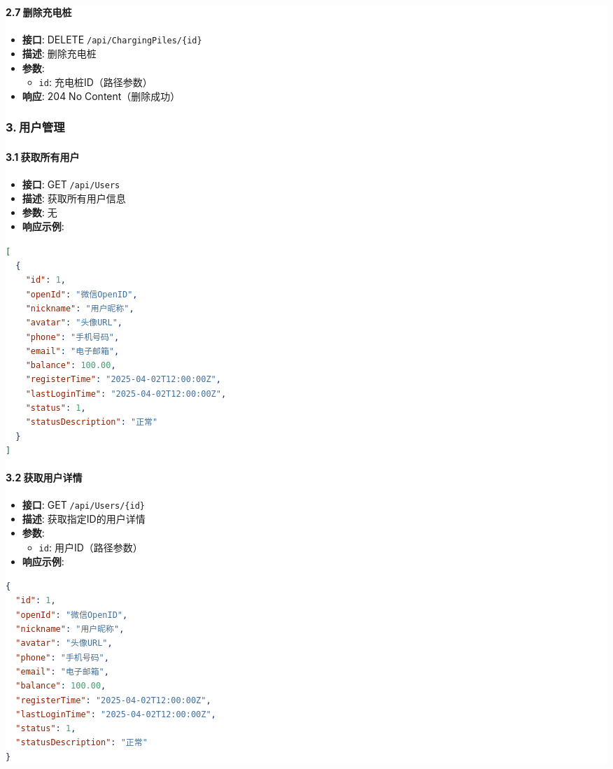 #### 2.7 删除充电桩

- **接口**: DELETE `/api/ChargingPiles/{id}`
- **描述**: 删除充电桩
- **参数**: 
  - `id`: 充电桩ID（路径参数）
- **响应**: 204 No Content（删除成功）

### 3. 用户管理

#### 3.1 获取所有用户

- **接口**: GET `/api/Users`
- **描述**: 获取所有用户信息
- **参数**: 无
- **响应示例**:
```json
[
  {
    "id": 1,
    "openId": "微信OpenID",
    "nickname": "用户昵称",
    "avatar": "头像URL",
    "phone": "手机号码",
    "email": "电子邮箱",
    "balance": 100.00,
    "registerTime": "2025-04-02T12:00:00Z",
    "lastLoginTime": "2025-04-02T12:00:00Z",
    "status": 1,
    "statusDescription": "正常"
  }
]
```

#### 3.2 获取用户详情

- **接口**: GET `/api/Users/{id}`
- **描述**: 获取指定ID的用户详情
- **参数**: 
  - `id`: 用户ID（路径参数）
- **响应示例**:
```json
{
  "id": 1,
  "openId": "微信OpenID",
  "nickname": "用户昵称",
  "avatar": "头像URL",
  "phone": "手机号码",
  "email": "电子邮箱",
  "balance": 100.00,
  "registerTime": "2025-04-02T12:00:00Z",
  "lastLoginTime": "2025-04-02T12:00:00Z",
  "status": 1,
  "statusDescription": "正常"
}
```
